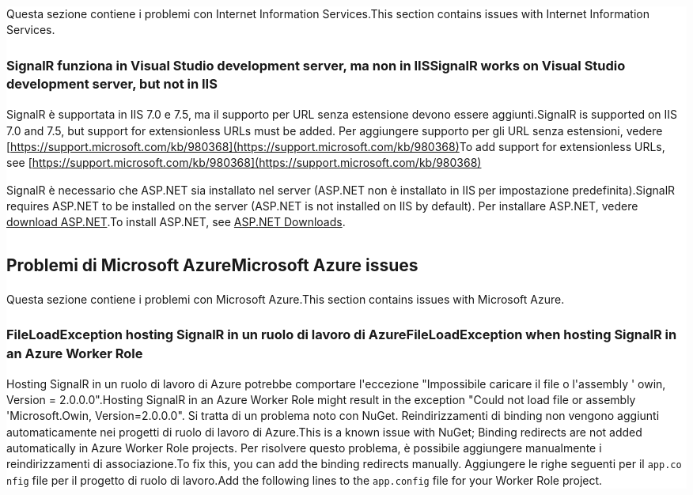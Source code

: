<span data-ttu-id="e8b18-334">Questa sezione contiene i problemi con Internet Information Services.</span><span class="sxs-lookup"><span data-stu-id="e8b18-334">This section contains issues with Internet Information Services.</span></span>

### <a name="signalr-works-on-visual-studio-development-server-but-not-in-iis"></a><span data-ttu-id="e8b18-335">SignalR funziona in Visual Studio development server, ma non in IIS</span><span class="sxs-lookup"><span data-stu-id="e8b18-335">SignalR works on Visual Studio development server, but not in IIS</span></span>

<span data-ttu-id="e8b18-336">SignalR è supportata in IIS 7.0 e 7.5, ma il supporto per URL senza estensione devono essere aggiunti.</span><span class="sxs-lookup"><span data-stu-id="e8b18-336">SignalR is supported on IIS 7.0 and 7.5, but support for extensionless URLs must be added.</span></span> <span data-ttu-id="e8b18-337">Per aggiungere supporto per gli URL senza estensioni, vedere [https://support.microsoft.com/kb/980368](https://support.microsoft.com/kb/980368)</span><span class="sxs-lookup"><span data-stu-id="e8b18-337">To add support for extensionless URLs, see [https://support.microsoft.com/kb/980368](https://support.microsoft.com/kb/980368)</span></span>

<span data-ttu-id="e8b18-338">SignalR è necessario che ASP.NET sia installato nel server (ASP.NET non è installato in IIS per impostazione predefinita).</span><span class="sxs-lookup"><span data-stu-id="e8b18-338">SignalR requires ASP.NET to be installed on the server (ASP.NET is not installed on IIS by default).</span></span> <span data-ttu-id="e8b18-339">Per installare ASP.NET, vedere [download ASP.NET](https://www.asp.net/downloads).</span><span class="sxs-lookup"><span data-stu-id="e8b18-339">To install ASP.NET, see [ASP.NET Downloads](https://www.asp.net/downloads).</span></span>

<a id="azure"></a>

## <a name="microsoft-azure-issues"></a><span data-ttu-id="e8b18-340">Problemi di Microsoft Azure</span><span class="sxs-lookup"><span data-stu-id="e8b18-340">Microsoft Azure issues</span></span>

<span data-ttu-id="e8b18-341">Questa sezione contiene i problemi con Microsoft Azure.</span><span class="sxs-lookup"><span data-stu-id="e8b18-341">This section contains issues with Microsoft Azure.</span></span>

### <a name="fileloadexception-when-hosting-signalr-in-an-azure-worker-role"></a><span data-ttu-id="e8b18-342">FileLoadException hosting SignalR in un ruolo di lavoro di Azure</span><span class="sxs-lookup"><span data-stu-id="e8b18-342">FileLoadException when hosting SignalR in an Azure Worker Role</span></span>

<span data-ttu-id="e8b18-343">Hosting SignalR in un ruolo di lavoro di Azure potrebbe comportare l'eccezione "Impossibile caricare il file o l'assembly ' owin, Version = 2.0.0.0".</span><span class="sxs-lookup"><span data-stu-id="e8b18-343">Hosting SignalR in an Azure Worker Role might result in the exception "Could not load file or assembly 'Microsoft.Owin, Version=2.0.0.0".</span></span> <span data-ttu-id="e8b18-344">Si tratta di un problema noto con NuGet. Reindirizzamenti di binding non vengono aggiunti automaticamente nei progetti di ruolo di lavoro di Azure.</span><span class="sxs-lookup"><span data-stu-id="e8b18-344">This is a known issue with NuGet; Binding redirects are not added automatically in Azure Worker Role projects.</span></span> <span data-ttu-id="e8b18-345">Per risolvere questo problema, è possibile aggiungere manualmente i reindirizzamenti di associazione.</span><span class="sxs-lookup"><span data-stu-id="e8b18-345">To fix this, you can add the binding redirects manually.</span></span> <span data-ttu-id="e8b18-346">Aggiungere le righe seguenti per il `app.config` file per il progetto di ruolo di lavoro.</span><span class="sxs-lookup"><span data-stu-id="e8b18-346">Add the following lines to the `app.config` file for your Worker Role project.</span></span>
